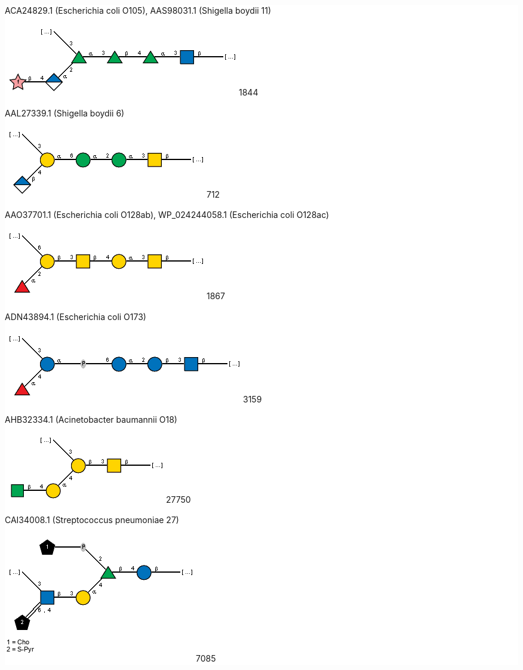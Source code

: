 ACA24829.1 (Escherichia coli O105), AAS98031.1 (Shigella boydii 11)

![](../../../../../csdb/images/1844.gif)1844

AAL27339.1 (Shigella boydii 6)

![](../../../../../csdb/images/712.gif)712

AAO37701.1 (Escherichia coli O128ab), WP_024244058.1 (Escherichia coli O128ac)

![](../../../../../csdb/images/1867.gif)1867

ADN43894.1 (Escherichia coli O173)

![](../../../../../csdb/images/3159.gif)3159

AHB32334.1 (Acinetobacter baumannii O18)

![](../../../../../csdb/images/27750.gif)27750

CAI34008.1 (Streptococcus pneumoniae 27)

![](../../../../../csdb/images/7085.gif)7085

